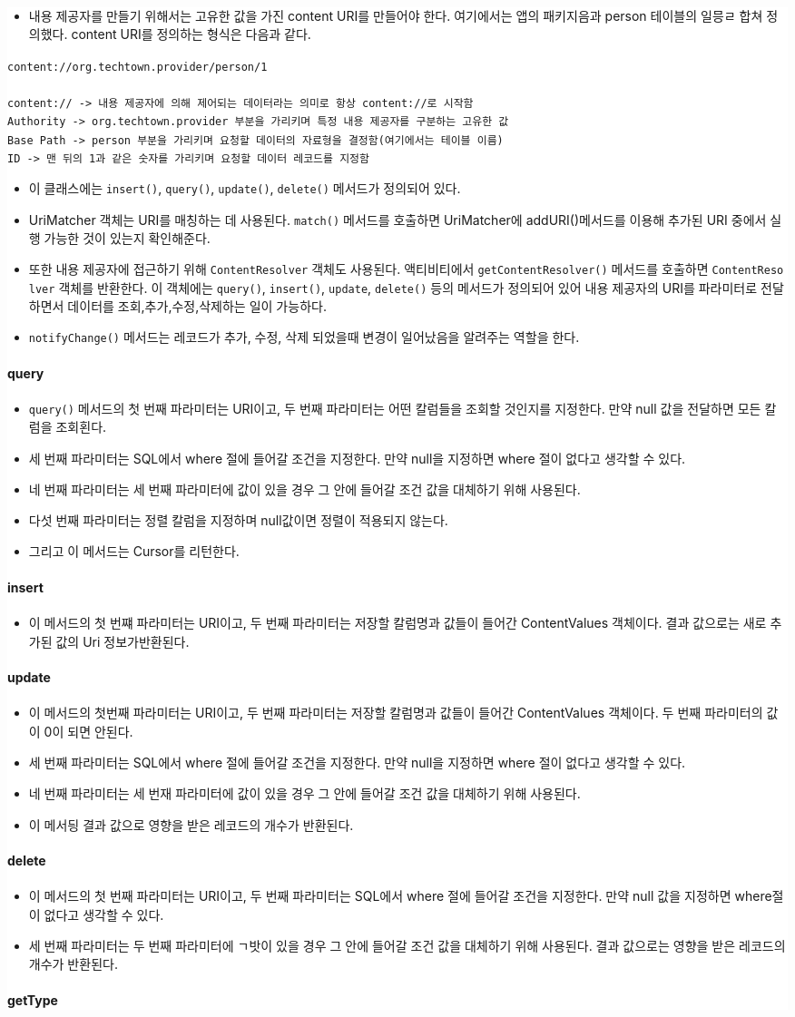 * 내용 제공자를 만들기 위해서는 고유한 값을 가진 content URI를 만들어야 한다. 여기에서는 앱의 패키지음과 person 테이블의 일믕ㄹ 합쳐 정의했다. content URI를 정의하는 형식은 다음과 같다.

```
content://org.techtown.provider/person/1

content:// -> 내용 제공자에 의해 제어되는 데이터라는 의미로 항상 content://로 시작함
Authority -> org.techtown.provider 부분을 가리키며 특정 내용 제공자를 구분하는 고유한 값
Base Path -> person 부분을 가리키며 요청할 데이터의 자료형을 결정함(여기에서는 테이블 이름)
ID -> 맨 뒤의 1과 같은 숫자를 가리키며 요청할 데이터 레코드를 지정함
```

* 이 클래스에는 ```insert()```, ```query()```, ```update()```, ```delete()``` 메서드가 정의되어 있다.

* UriMatcher 객체는 URI를 매칭하는 데 사용된다. ```match()``` 메서드를 호출하면 UriMatcher에 addURI()메서드를 이용해 추가된 URI 중에서 실행 가능한 것이 있는지 확인해준다.

* 또한 내용 제공자에 접근하기 위해 ```ContentResolver``` 객체도 사용된다. 액티비티에서 ```getContentResolver()``` 메서드를 호출하면 ```ContentResolver``` 객체를 반환한다. 이 객체에는 ```query()```, ```insert()```, ```update```, ```delete()``` 등의 메서드가 정의되어 있어 내용 제공자의 URI를 파라미터로 전달하면서 데이터를 조회,추가,수정,삭제하는 일이 가능하다.

* ```notifyChange()``` 메서드는 레코드가 추가, 수정, 삭제 되었을때 변경이 일어났음을 알려주는 역할을 한다.

#### query

* ```query()``` 메서드의 첫 번째 파라미터는 URI이고, 두 번째 파라미터는 어떤 칼럼들을 조회할 것인지를 지정한다. 만약 null 값을 전달하면 모든 칼럼을 조회횐다.

* 세 번째 파라미터는 SQL에서 where 절에 들어갈 조건을 지정한다. 만약 null을 지정하면 where 절이 없다고 생각할 수 있다.

* 네 번째 파라미터는 세 번째 파라미터에 값이 있을 경우 그 안에 들어갈 조건 값을 대체하기 위해 사용된다.

* 다섯 번째 파라미터는 정렬 칼럼을 지정하며 null값이면 정렬이 적용되지 않는다.

* 그리고 이 메서드는 Cursor를 리턴한다.

#### insert

* 이 메서드의 첫 번쨰 파라미터는 URI이고, 두 번째 파라미터는 저장할 칼럼명과 값들이 들어간 ContentValues 객체이다. 결과 값으로는 새로 추가된 값의 Uri 정보가반환된다.

#### update

* 이 메서드의 첫번째 파라미터는 URI이고, 두 번째 파라미터는 저장할 칼럼명과 값들이 들어간 ContentValues 객체이다. 두 번째 파라미터의 값이 0이 되면 안된다.

* 세 번째 파라미터는 SQL에서 where 절에 들어갈 조건을 지정한다. 만약 null을 지정하면 where 절이 없다고 생각할 수 있다.

* 네 번째 파라미터는 세 번재 파라미터에 값이 있을 경우 그 안에 들어갈 조건 값을 대체하기 위해 사용된다.

* 이 메서딍 결과 값으로 영향을 받은 레코드의 개수가 반환된다.

#### delete

* 이 메서드의 첫 번째 파라미터는 URI이고, 두 번째 파라미터는 SQL에서 where 절에 들어갈 조건을 지정한다. 만약 null 값을 지정하면 where절이 없다고 생각할 수 있다.

* 세 번째 파라미터는 두 번째 파라미터에 ㄱ밧이 있을 경우 그 안에 들어갈 조건 값을 대체하기 위해 사용된다. 결과 값으로는 영향을 받은 레코드의 개수가 반환된다.

#### getType
